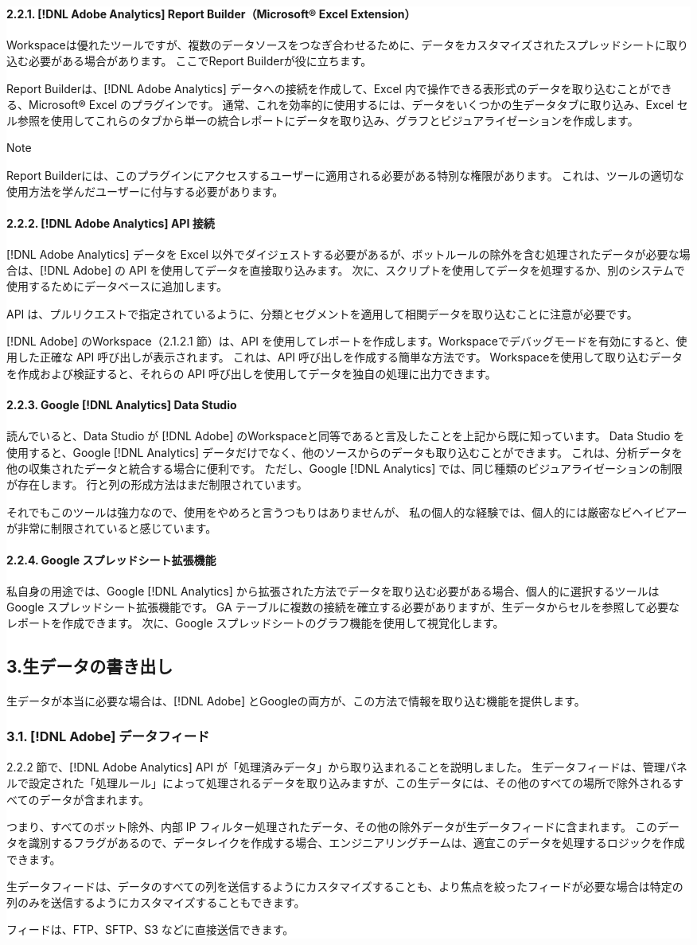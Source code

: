 #### 2.2.1. [!DNL Adobe Analytics] Report Builder（Microsoft® Excel Extension）

Workspaceは優れたツールですが、複数のデータソースをつなぎ合わせるために、データをカスタマイズされたスプレッドシートに取り込む必要がある場合があります。 ここでReport Builderが役に立ちます。

Report Builderは、[!DNL Adobe Analytics] データへの接続を作成して、Excel 内で操作できる表形式のデータを取り込むことができる、Microsoft® Excel のプラグインです。 通常、これを効率的に使用するには、データをいくつかの生データタブに取り込み、Excel セル参照を使用してこれらのタブから単一の統合レポートにデータを取り込み、グラフとビジュアライゼーションを作成します。

>[!NOTE]
>
>Report Builderには、このプラグインにアクセスするユーザーに適用される必要がある特別な権限があります。 これは、ツールの適切な使用方法を学んだユーザーに付与する必要があります。

#### 2.2.2. [!DNL Adobe Analytics] API 接続

[!DNL Adobe Analytics] データを Excel 以外でダイジェストする必要があるが、ボットルールの除外を含む処理されたデータが必要な場合は、[!DNL Adobe] の API を使用してデータを直接取り込みます。 次に、スクリプトを使用してデータを処理するか、別のシステムで使用するためにデータベースに追加します。

API は、プルリクエストで指定されているように、分類とセグメントを適用して相関データを取り込むことに注意が必要です。

[!DNL Adobe] のWorkspace（2.1.2.1 節）は、API を使用してレポートを作成します。Workspaceでデバッグモードを有効にすると、使用した正確な API 呼び出しが表示されます。 これは、API 呼び出しを作成する簡単な方法です。 Workspaceを使用して取り込むデータを作成および検証すると、それらの API 呼び出しを使用してデータを独自の処理に出力できます。


#### 2.2.3. Google [!DNL Analytics] Data Studio

読んでいると、Data Studio が [!DNL Adobe] のWorkspaceと同等であると言及したことを上記から既に知っています。 Data Studio を使用すると、Google [!DNL Analytics] データだけでなく、他のソースからのデータも取り込むことができます。 これは、分析データを他の収集されたデータと統合する場合に便利です。 ただし、Google [!DNL Analytics] では、同じ種類のビジュアライゼーションの制限が存在します。 行と列の形成方法はまだ制限されています。

それでもこのツールは強力なので、使用をやめろと言うつもりはありませんが、 私の個人的な経験では、個人的には厳密なビヘイビアーが非常に制限されていると感じています。


#### 2.2.4. Google スプレッドシート拡張機能

私自身の用途では、Google [!DNL Analytics] から拡張された方法でデータを取り込む必要がある場合、個人的に選択するツールはGoogle スプレッドシート拡張機能です。 GA テーブルに複数の接続を確立する必要がありますが、生データからセルを参照して必要なレポートを作成できます。 次に、Google スプレッドシートのグラフ機能を使用して視覚化します。


## 3.生データの書き出し

生データが本当に必要な場合は、[!DNL Adobe] とGoogleの両方が、この方法で情報を取り込む機能を提供します。

### 3.1. [!DNL Adobe] データフィード

2.2.2 節で、[!DNL Adobe Analytics] API が「処理済みデータ」から取り込まれることを説明しました。 生データフィードは、管理パネルで設定された「処理ルール」によって処理されるデータを取り込みますが、この生データには、その他のすべての場所で除外されるすべてのデータが含まれます。

つまり、すべてのボット除外、内部 IP フィルター処理されたデータ、その他の除外データが生データフィードに含まれます。 このデータを識別するフラグがあるので、データレイクを作成する場合、エンジニアリングチームは、適宜このデータを処理するロジックを作成できます。

生データフィードは、データのすべての列を送信するようにカスタマイズすることも、より焦点を絞ったフィードが必要な場合は特定の列のみを送信するようにカスタマイズすることもできます。

フィードは、FTP、SFTP、S3 などに直接送信できます。


